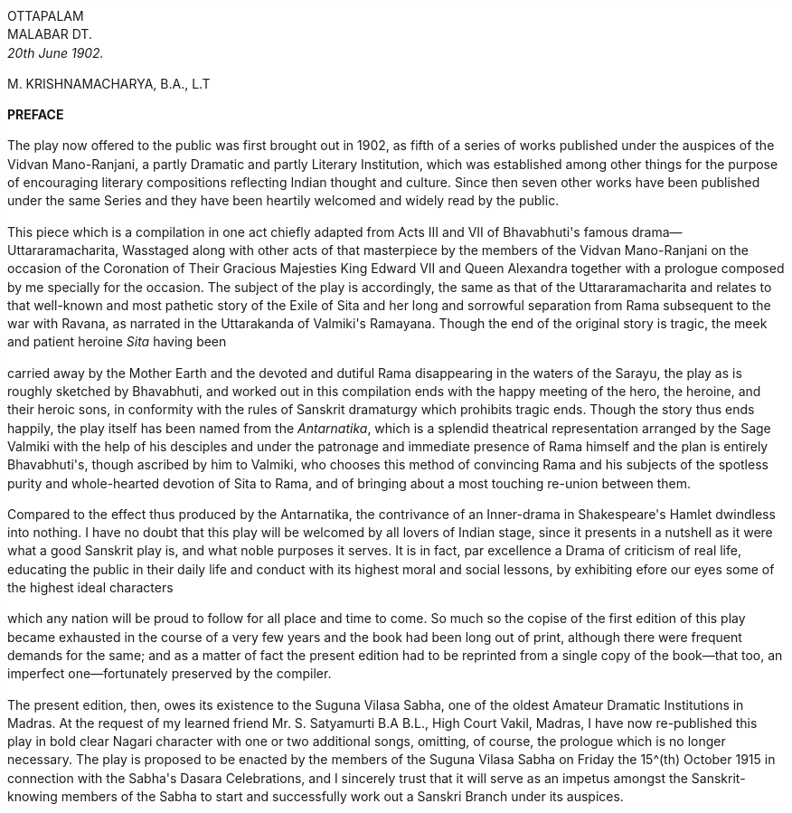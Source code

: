 OTTAPALAM  
MALABAR DT.  
*20th June 1902.*

M. KRISHNAMACHARYA, B.A., L.T

**PREFACE**

 The play now offered to the public was first brought out in 1902, as fifth of a series of works published under the auspices of the Vidvan Mano-Ranjani, a partly Dramatic and partly Literary Institution, which was established among other things for the purpose of encouraging literary compositions reflecting Indian thought and culture. Since then seven other works have been published under the same Series and they have been heartily welcomed and widely read by the public.

 This piece which is a compilation in one act chiefly adapted from Acts III and VII of Bhavabhuti's famous drama—Uttararamacharita, Wasstaged along with other acts of that masterpiece by the members of the Vidvan Mano-Ranjani on the occasion of the Coronation of Their Gracious Majesties King Edward VII and Queen Alexandra together with a prologue composed by me specially for the occasion. The subject of the play is accordingly, the same as that of the Uttararamacharita and relates to that well-known and most pathetic story of the Exile of Sita and her long and sorrowful separation from Rama subsequent to the war with Ravana, as narrated in the Uttarakanda of Valmiki's Ramayana. Though the end of the original story is tragic, the meek and patient heroine *Sita* having been

carried away by the Mother Earth and the devoted and dutiful Rama disappearing in the waters of the Sarayu, the play as is roughly sketched by Bhavabhuti, and worked out in this compilation ends with the happy meeting of the hero, the heroine, and their heroic sons, in conformity with the rules of Sanskrit dramaturgy which prohibits tragic ends. Though the story thus ends happily, the play itself has been named from the *Antarnatika*, which is a splendid theatrical representation arranged by the Sage Valmiki with the help of his desciples and under the patronage and immediate presence of Rama himself and the plan is entirely Bhavabhuti's, though ascribed by him to Valmiki, who chooses this method of convincing Rama and his subjects of the spotless purity and whole-hearted devotion of Sita to Rama, and of bringing about a most touching re-union between them.

 Compared to the effect thus produced by the Antarnatika, the contrivance of an Inner-drama in Shakespeare's Hamlet dwindless into nothing. I have no doubt that this play will be welcomed by all lovers of Indian stage, since it presents in a nutshell as it were what a good Sanskrit play is, and what noble purposes it serves. It is in fact, par excellence a Drama of criticism of real life, educating the public in their daily life and conduct with its highest moral and social lessons, by exhibiting efore our eyes some of the highest ideal characters

which any nation will be proud to follow for all place and time to come. So much so the copise of the first edition of this play became exhausted in the course of a very few years and the book had been long out of print, although there were frequent demands for the same; and as a matter of fact the present edition had to be reprinted from a single copy of the book—that too, an imperfect one—fortunately preserved by the compiler.

 The present edition, then, owes its existence to the Suguna Vilasa Sabha, one of the oldest Amateur Dramatic Institutions in Madras. At the request of my learned friend Mr. S. Satyamurti B.A B.L., High Court Vakil, Madras, I have now re-published this play in bold clear Nagari character with one or two additional songs, omitting, of course, the prologue which is no longer necessary. The play is proposed to be enacted by the members of the Suguna Vilasa Sabha on Friday the 15^(th) October 1915 in connection with the Sabha's Dasara Celebrations, and I sincerely trust that it will serve as an impetus amongst the Sanskrit-knowing members of the Sabha to start and successfully work out a Sanskri Branch under its auspices.
